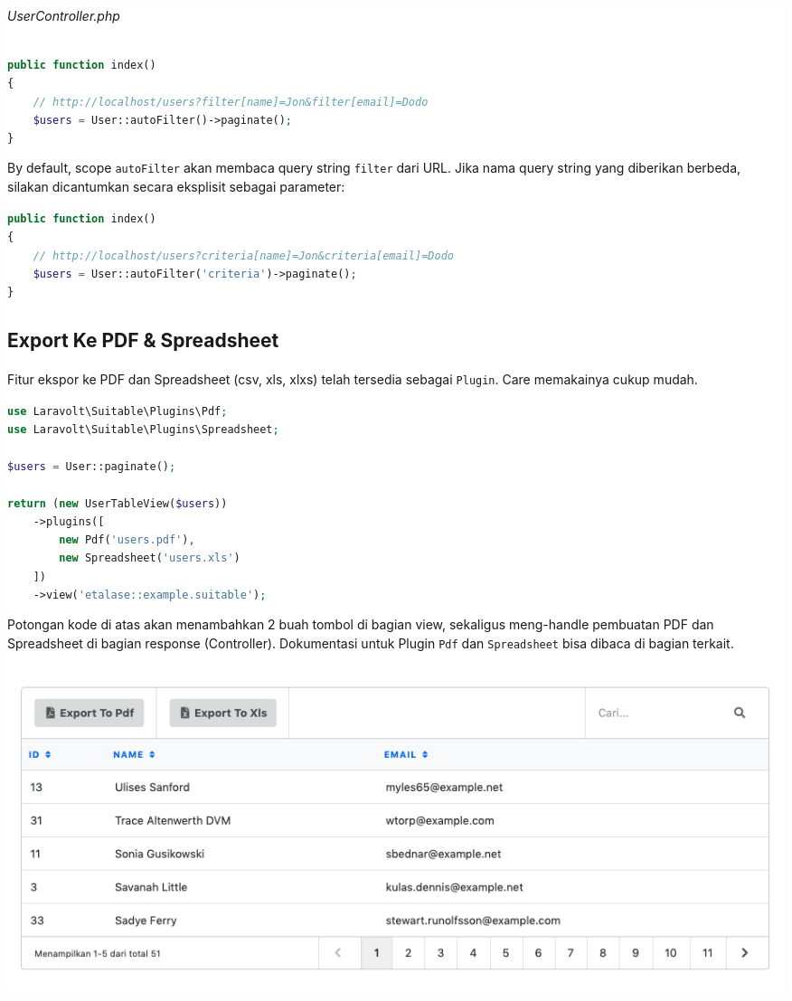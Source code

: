 ###### UserController.php

```php
public function index()
{
    // http://localhost/users?filter[name]=Jon&filter[email]=Dodo
    $users = User::autoFilter()->paginate();
}
```

By default, scope `autoFilter` akan membaca query string `filter` dari URL. Jika nama query string yang diberikan berbeda, silakan dicantumkan secara eksplisit sebagai parameter:

```php
public function index()
{
    // http://localhost/users?criteria[name]=Jon&criteria[email]=Dodo
    $users = User::autoFilter('criteria')->paginate();
}
```



## Export Ke PDF & Spreadsheet

Fitur ekspor ke PDF dan Spreadsheet (csv, xls, xlxs) telah tersedia sebagai `Plugin`. Care memakainya cukup mudah.

```php
use Laravolt\Suitable\Plugins\Pdf;
use Laravolt\Suitable\Plugins\Spreadsheet;

$users = User::paginate();

return (new UserTableView($users))
    ->plugins([
        new Pdf('users.pdf'),
        new Spreadsheet('users.xls')
    ])
    ->view('etalase::example.suitable');
```

Potongan kode di atas akan menambahkan 2 buah tombol di bagian view, sekaligus meng-handle pembuatan PDF dan Spreadsheet di bagian response (Controller). Dokumentasi untuk Plugin `Pdf` dan `Spreadsheet` bisa dibaca di bagian terkait.

![image-20190702103415499](../assets/uploads/image-20190702103415499.png)
